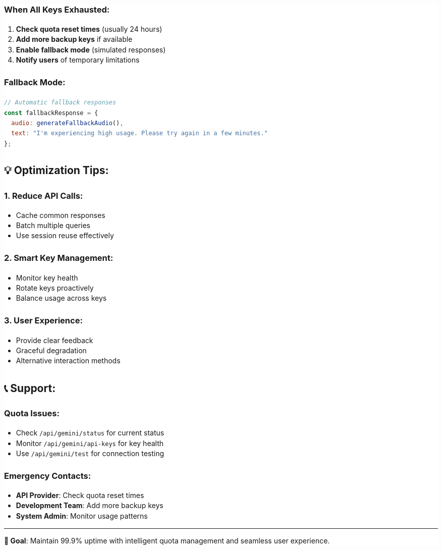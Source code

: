 ### **When All Keys Exhausted:**
1. **Check quota reset times** (usually 24 hours)
2. **Add more backup keys** if available
3. **Enable fallback mode** (simulated responses)
4. **Notify users** of temporary limitations

### **Fallback Mode:**
```javascript
// Automatic fallback responses
const fallbackResponse = {
  audio: generateFallbackAudio(),
  text: "I'm experiencing high usage. Please try again in a few minutes."
};
```

## **💡 Optimization Tips:**

### **1. Reduce API Calls:**
- Cache common responses
- Batch multiple queries
- Use session reuse effectively

### **2. Smart Key Management:**
- Monitor key health
- Rotate keys proactively
- Balance usage across keys

### **3. User Experience:**
- Provide clear feedback
- Graceful degradation
- Alternative interaction methods

## **📞 Support:**

### **Quota Issues:**
- Check `/api/gemini/status` for current status
- Monitor `/api/gemini/api-keys` for key health
- Use `/api/gemini/test` for connection testing

### **Emergency Contacts:**
- **API Provider**: Check quota reset times
- **Development Team**: Add more backup keys
- **System Admin**: Monitor usage patterns

---

**🎯 Goal**: Maintain 99.9% uptime with intelligent quota management and seamless user experience. 